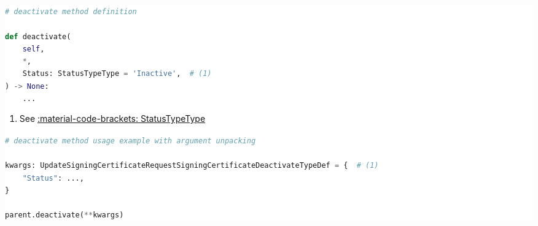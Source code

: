 ```python
# deactivate method definition

def deactivate(
    self,
    *,
    Status: StatusTypeType = 'Inactive',  # (1)
) -> None:
    ...
```

1. See [:material-code-brackets: StatusTypeType](./literals.md#statustypetype)


```python
# deactivate method usage example with argument unpacking

kwargs: UpdateSigningCertificateRequestSigningCertificateDeactivateTypeDef = {  # (1)
    "Status": ...,
}

parent.deactivate(**kwargs)
```

